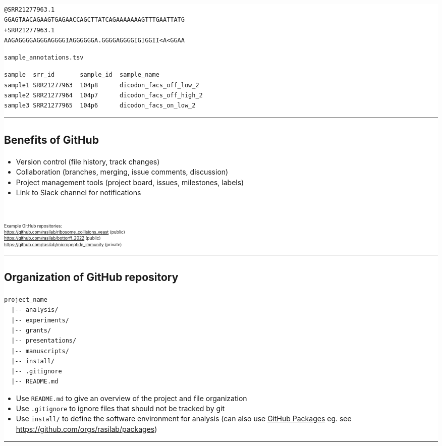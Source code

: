 ```
@SRR21277963.1
GGAGTAACAGAAGTGAGAACCAGCTTATCAGAAAAAAAGTTTGAATTATG
+SRR21277963.1
AAGAGGGGAGGGAGGGGIAGGGGGGA.GGGGAGGGGIGIGGII<A<GGAA
```

`sample_annotations.tsv`

```
sample  srr_id       sample_id  sample_name
sample1 SRR21277963  104p8      dicodon_facs_off_low_2
sample2 SRR21277964  104p7      dicodon_facs_off_high_2
sample3 SRR21277965  104p6      dicodon_facs_on_low_2
```

---

## Benefits of GitHub

- Version control (file history, track changes)
- Collaboration (branches, merging, issue comments, discussion)
- Project management tools (project board, issues, milestones, labels)
- Link to Slack channel for notifications

<div style="font-size: 60%; text-align: left; margin-top: 50px;">

Example GitHub repositories: <br>
https://github.com/rasilab/ribosome_collisions_yeast (public) <br>
https://github.com/rasilab/bottorff_2022 (public) <br>
https://github.com/rasilab/micropeptide_immunity (private)

</div>

---

## Organization of GitHub repository

```
project_name
  |-- analysis/
  |-- experiments/
  |-- grants/
  |-- presentations/
  |-- manuscripts/
  |-- install/
  |-- .gitignore
  |-- README.md
```

- Use `README.md` to give an overview of the project and file organization
- Use `.gitignore` to ignore files that should not be tracked by git
- Use `install/` to define the software environment for analysis (can also use [GitHub Packages](https://docs.github.com/en/packages/learn-github-packages/introduction-to-github-packages) eg. see https://github.com/orgs/rasilab/packages)

---